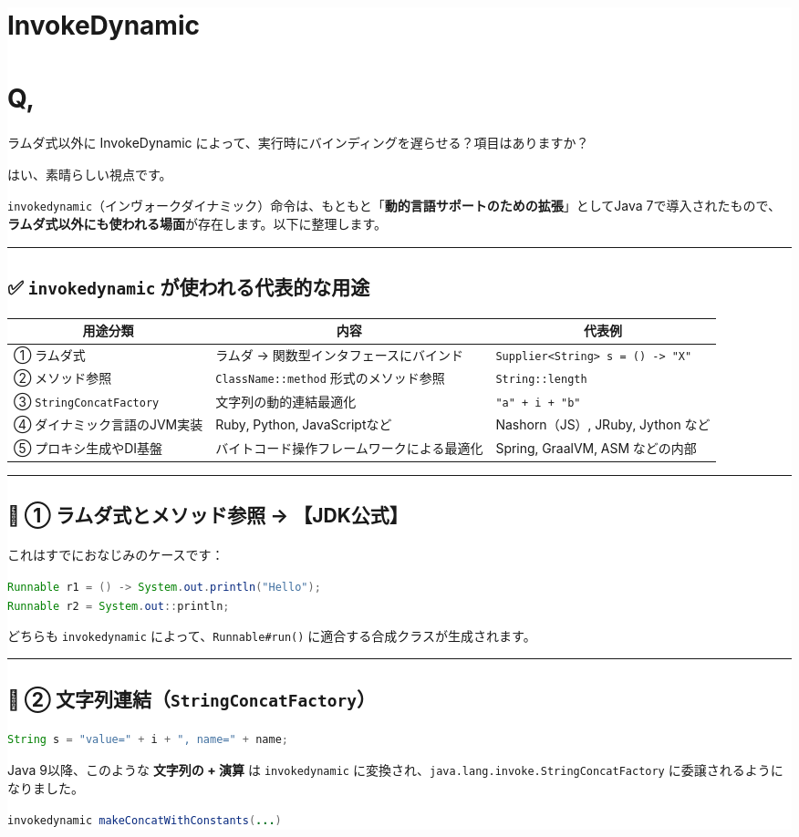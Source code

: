 # InvokeDynamic

# Q,

ラムダ式以外に InvokeDynamic によって、実行時にバインディングを遅らせる？項目はありますか？

はい、素晴らしい視点です。

`invokedynamic`（インヴォークダイナミック）命令は、もともと「**動的言語サポートのための拡張**」としてJava 7で導入されたもので、**ラムダ式以外にも使われる場面**が存在します。以下に整理します。

---

## ✅ `invokedynamic` が使われる代表的な用途

| 用途分類 | 内容 | 代表例 |
| --- | --- | --- |
| ① ラムダ式 | ラムダ → 関数型インタフェースにバインド | `Supplier<String> s = () -> "X"` |
| ② メソッド参照 | `ClassName::method` 形式のメソッド参照 | `String::length` |
| ③ `StringConcatFactory` | 文字列の動的連結最適化 | `"a" + i + "b"` |
| ④ ダイナミック言語のJVM実装 | Ruby, Python, JavaScriptなど | Nashorn（JS）, JRuby, Jython など |
| ⑤ プロキシ生成やDI基盤 | バイトコード操作フレームワークによる最適化 | Spring, GraalVM, ASM などの内部 |

---

## 🔷 ① ラムダ式とメソッド参照 → 【JDK公式】

これはすでにおなじみのケースです：

```java
Runnable r1 = () -> System.out.println("Hello");
Runnable r2 = System.out::println;
```

どちらも `invokedynamic` によって、`Runnable#run()` に適合する合成クラスが生成されます。

---

## 🔷 ② 文字列連結（`StringConcatFactory`）

```java
String s = "value=" + i + ", name=" + name;
```

Java 9以降、このような **文字列の + 演算** は `invokedynamic` に変換され、`java.lang.invoke.StringConcatFactory` に委譲されるようになりました。

```java
invokedynamic makeConcatWithConstants(...)
```
